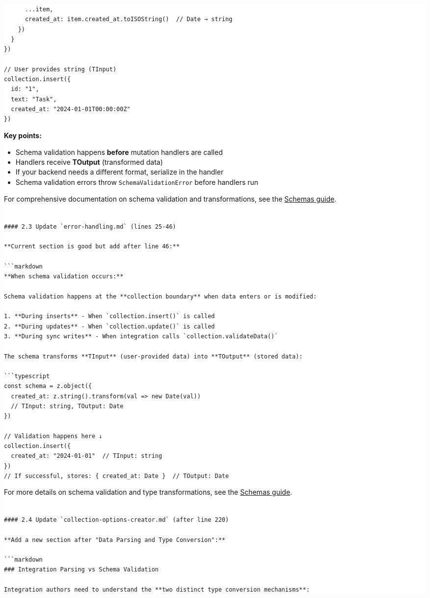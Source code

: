 ```
      ...item,
      created_at: item.created_at.toISOString()  // Date → string
    })
  }
})

// User provides string (TInput)
collection.insert({
  id: "1",
  text: "Task",
  created_at: "2024-01-01T00:00:00Z"
})
```

**Key points:**
- Schema validation happens **before** mutation handlers are called
- Handlers receive **TOutput** (transformed data)
- If your backend needs a different format, serialize in the handler
- Schema validation errors throw `SchemaValidationError` before handlers run

For comprehensive documentation on schema validation and transformations, see the [Schemas guide](./schemas.md).
```

#### 2.3 Update `error-handling.md` (lines 25-46)

**Current section is good but add after line 46:**

```markdown
**When schema validation occurs:**

Schema validation happens at the **collection boundary** when data enters or is modified:

1. **During inserts** - When `collection.insert()` is called
2. **During updates** - When `collection.update()` is called
3. **During sync writes** - When integration calls `collection.validateData()`

The schema transforms **TInput** (user-provided data) into **TOutput** (stored data):

```typescript
const schema = z.object({
  created_at: z.string().transform(val => new Date(val))
  // TInput: string, TOutput: Date
})

// Validation happens here ↓
collection.insert({
  created_at: "2024-01-01"  // TInput: string
})
// If successful, stores: { created_at: Date }  // TOutput: Date
```

For more details on schema validation and type transformations, see the [Schemas guide](./schemas.md).
```

#### 2.4 Update `collection-options-creator.md` (after line 220)

**Add a new section after "Data Parsing and Type Conversion":**

```markdown
### Integration Parsing vs Schema Validation

Integration authors need to understand the **two distinct type conversion mechanisms**:

```